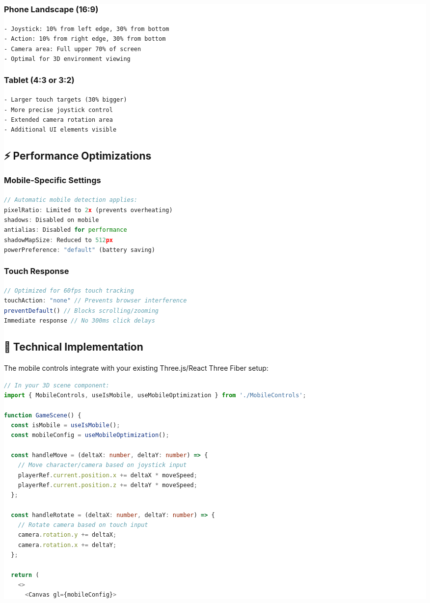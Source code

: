 ### **Phone Landscape (16:9)**
```
- Joystick: 10% from left edge, 30% from bottom
- Action: 10% from right edge, 30% from bottom
- Camera area: Full upper 70% of screen
- Optimal for 3D environment viewing
```

### **Tablet (4:3 or 3:2)**
```
- Larger touch targets (30% bigger)
- More precise joystick control
- Extended camera rotation area
- Additional UI elements visible
```

## ⚡ Performance Optimizations

### **Mobile-Specific Settings**
```javascript
// Automatic mobile detection applies:
pixelRatio: Limited to 2x (prevents overheating)
shadows: Disabled on mobile
antialias: Disabled for performance
shadowMapSize: Reduced to 512px
powerPreference: "default" (battery saving)
```

### **Touch Response**
```javascript
// Optimized for 60fps touch tracking
touchAction: "none" // Prevents browser interference
preventDefault() // Blocks scrolling/zooming
Immediate response // No 300ms click delays
```

## 🔧 Technical Implementation

The mobile controls integrate with your existing Three.js/React Three Fiber setup:

```typescript
// In your 3D scene component:
import { MobileControls, useIsMobile, useMobileOptimization } from './MobileControls';

function GameScene() {
  const isMobile = useIsMobile();
  const mobileConfig = useMobileOptimization();
  
  const handleMove = (deltaX: number, deltaY: number) => {
    // Move character/camera based on joystick input
    playerRef.current.position.x += deltaX * moveSpeed;
    playerRef.current.position.z += deltaY * moveSpeed;
  };
  
  const handleRotate = (deltaX: number, deltaY: number) => {
    // Rotate camera based on touch input
    camera.rotation.y += deltaX;
    camera.rotation.x += deltaY;
  };
  
  return (
    <>
      <Canvas gl={mobileConfig}>
```
